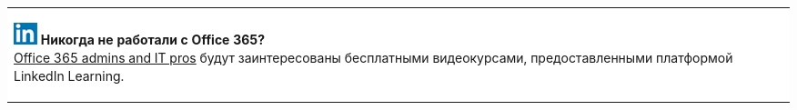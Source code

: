 
<table>
<colgroup>
<col style="width: 100%" />
</colgroup>
<tbody>
<tr class="odd">
<td><p><img src="images/Bb123521.eac8a413-9498-4220-8544-1e37d1aaea13(EXCHG.150).png" title="Небольшой значок LinkedIn Learning" alt="Небольшой значок LinkedIn Learning" /> <strong>Никогда не работали с Office 365?</strong><br />
<a href="https://support.office.com/ru-ru/article/office-365-admin-and-it-pro-courses-68cc9b95-0bdc-491e-a81f-ee70b3ec63c5">Office 365 admins and IT pros</a> будут заинтересованы бесплатными видеокурсами, предоставленными платформой LinkedIn Learning.</p></td>
</tr>
</tbody>
</table>

